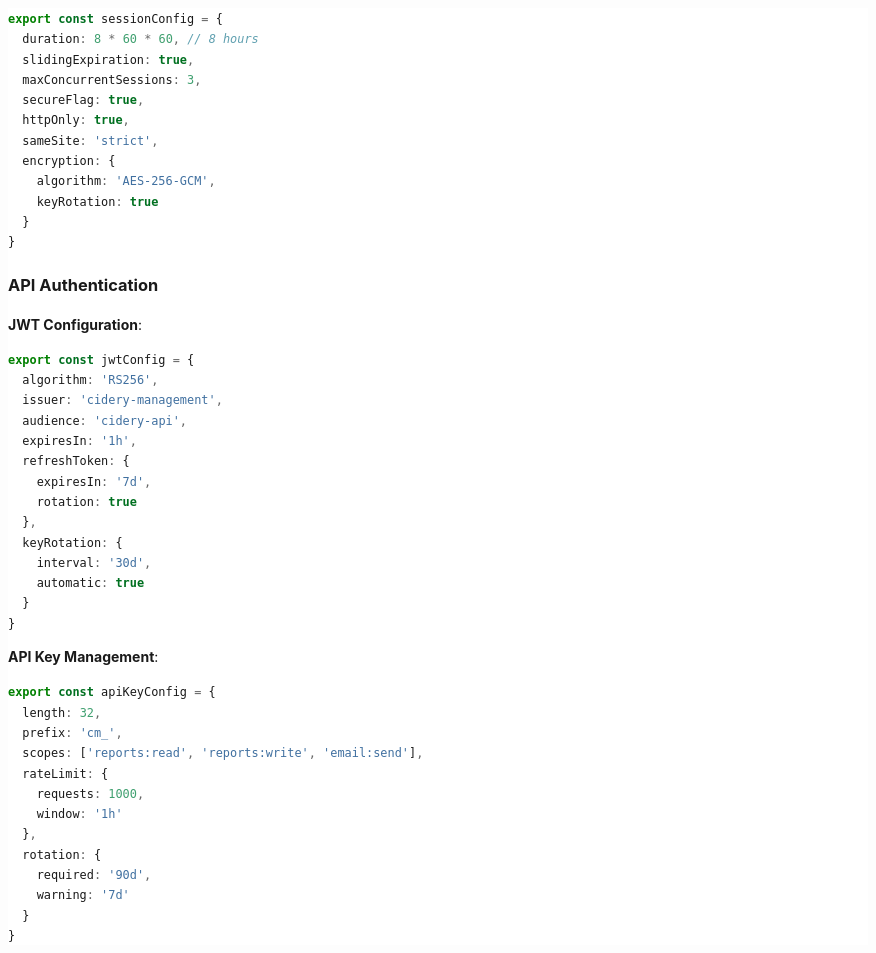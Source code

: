 ```typescript
export const sessionConfig = {
  duration: 8 * 60 * 60, // 8 hours
  slidingExpiration: true,
  maxConcurrentSessions: 3,
  secureFlag: true,
  httpOnly: true,
  sameSite: 'strict',
  encryption: {
    algorithm: 'AES-256-GCM',
    keyRotation: true
  }
}
```

### API Authentication

**JWT Configuration**:

```typescript
export const jwtConfig = {
  algorithm: 'RS256',
  issuer: 'cidery-management',
  audience: 'cidery-api',
  expiresIn: '1h',
  refreshToken: {
    expiresIn: '7d',
    rotation: true
  },
  keyRotation: {
    interval: '30d',
    automatic: true
  }
}
```

**API Key Management**:

```typescript
export const apiKeyConfig = {
  length: 32,
  prefix: 'cm_',
  scopes: ['reports:read', 'reports:write', 'email:send'],
  rateLimit: {
    requests: 1000,
    window: '1h'
  },
  rotation: {
    required: '90d',
    warning: '7d'
  }
}
```


  [UserRole.ADMIN]: [
  [UserRole.MANAGER]: [
  [UserRole.OPERATOR]: [
  [UserRole.VIEWER]: [